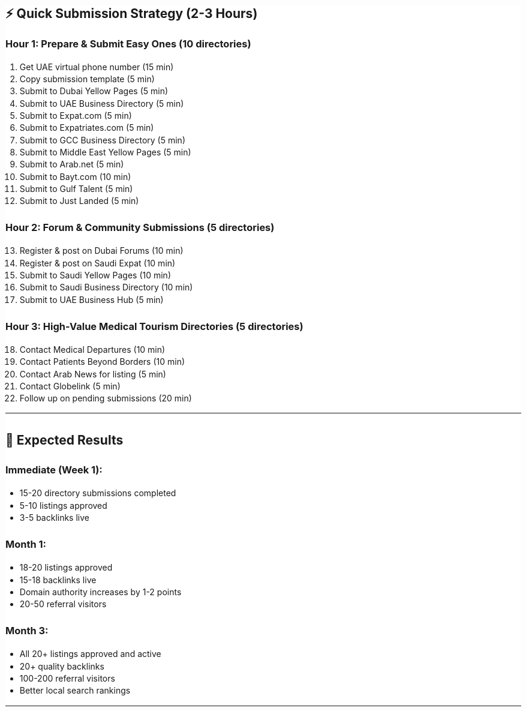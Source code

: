 
## ⚡ Quick Submission Strategy (2-3 Hours)

### **Hour 1: Prepare & Submit Easy Ones (10 directories)**
1. Get UAE virtual phone number (15 min)
2. Copy submission template (5 min)
3. Submit to Dubai Yellow Pages (5 min)
4. Submit to UAE Business Directory (5 min)
5. Submit to Expat.com (5 min)
6. Submit to Expatriates.com (5 min)
7. Submit to GCC Business Directory (5 min)
8. Submit to Middle East Yellow Pages (5 min)
9. Submit to Arab.net (5 min)
10. Submit to Bayt.com (10 min)
11. Submit to Gulf Talent (5 min)
12. Submit to Just Landed (5 min)

### **Hour 2: Forum & Community Submissions (5 directories)**
13. Register & post on Dubai Forums (10 min)
14. Register & post on Saudi Expat (10 min)
15. Submit to Saudi Yellow Pages (10 min)
16. Submit to Saudi Business Directory (10 min)
17. Submit to UAE Business Hub (5 min)

### **Hour 3: High-Value Medical Tourism Directories (5 directories)**
18. Contact Medical Departures (10 min)
19. Contact Patients Beyond Borders (10 min)
20. Contact Arab News for listing (5 min)
21. Contact Globelink (5 min)
22. Follow up on pending submissions (20 min)

---

## 🎯 Expected Results

### **Immediate (Week 1):**
- 15-20 directory submissions completed
- 5-10 listings approved
- 3-5 backlinks live

### **Month 1:**
- 18-20 listings approved
- 15-18 backlinks live
- Domain authority increases by 1-2 points
- 20-50 referral visitors

### **Month 3:**
- All 20+ listings approved and active
- 20+ quality backlinks
- 100-200 referral visitors
- Better local search rankings

---